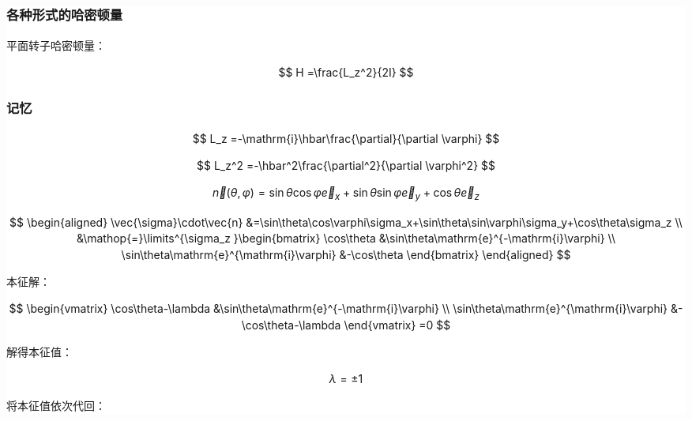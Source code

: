 ### 各种形式的哈密顿量

平面转子哈密顿量：

$$
H
=\frac{L_z^2}{2I}
$$

### 记忆

$$
L_z
=-\mathrm{i}\hbar\frac{\partial}{\partial \varphi}
$$

$$
L_z^2
=-\hbar^2\frac{\partial^2}{\partial \varphi^2}
$$

$$
\vec{n}(\theta,\varphi)
=\sin\theta\cos\varphi\vec{e}_x+\sin\theta\sin\varphi\vec{e}_y+\cos\theta\vec{e}_z
$$

$$
\begin{aligned}
\vec{\sigma}\cdot\vec{n}
&=\sin\theta\cos\varphi\sigma_x+\sin\theta\sin\varphi\sigma_y+\cos\theta\sigma_z \\
&\mathop{=}\limits^{\sigma_z }\begin{bmatrix}
\cos\theta &\sin\theta\mathrm{e}^{-\mathrm{i}\varphi} \\
\sin\theta\mathrm{e}^{\mathrm{i}\varphi} &-\cos\theta
\end{bmatrix}
\end{aligned}
$$

本征解：

$$
\begin{vmatrix}
\cos\theta-\lambda &\sin\theta\mathrm{e}^{-\mathrm{i}\varphi} \\
\sin\theta\mathrm{e}^{\mathrm{i}\varphi} &-\cos\theta-\lambda
\end{vmatrix}
=0
$$

解得本征值：

$$
\lambda
=\pm 1
$$

将本征值依次代回：
